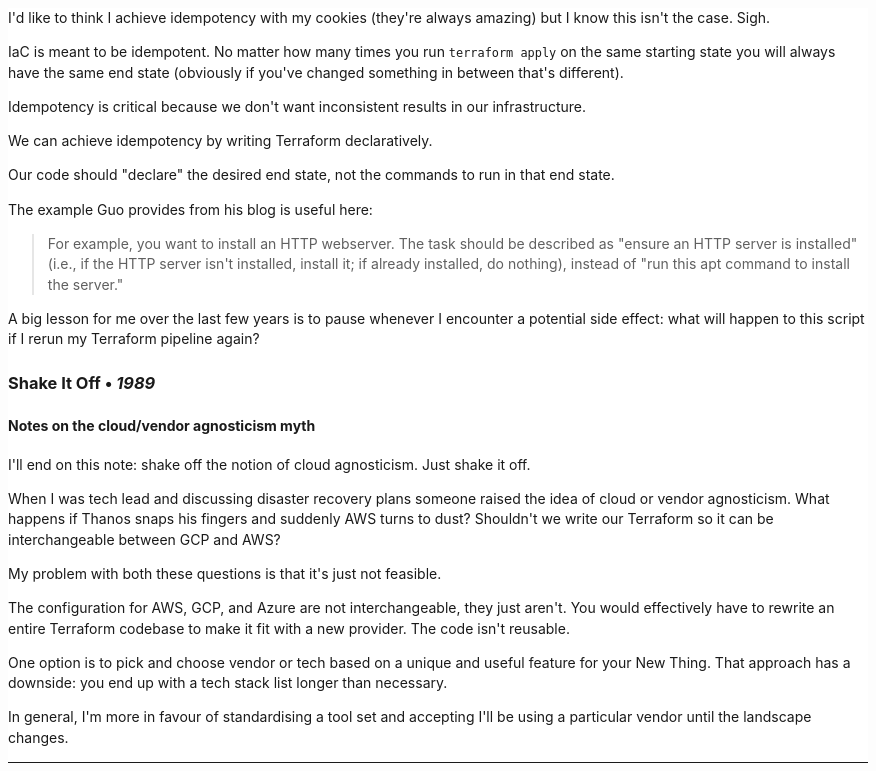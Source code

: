 I'd like to think I achieve idempotency with my cookies (they're always amazing) but I know this isn't the case. Sigh.

IaC is meant to be idempotent. No matter how many times you run `terraform apply` on the same starting state you will always have the same end state (obviously if you've changed something in between that's different).

Idempotency is critical because we don't want inconsistent results in our infrastructure.

We can achieve idempotency by writing Terraform declaratively.

Our code should "declare" the desired end state, not the commands to run in that end state. 

The example Guo provides from his blog is useful here:

> For example, you want to install an HTTP webserver. The task should be described as "ensure an HTTP server is installed" (i.e., if the HTTP server isn't installed, install it; if already installed, do nothing), instead of "run this apt command to install the server."

A big lesson for me over the last few years is to pause whenever I encounter a potential side effect: what will happen to this script if I rerun my Terraform pipeline again?

### Shake It Off • _1989_
#### Notes on the cloud/vendor agnosticism myth

I'll end on this note: shake off the notion of cloud agnosticism. Just shake it off.

When I was tech lead and discussing disaster recovery plans someone raised the idea of cloud or vendor agnosticism. What happens if Thanos snaps his fingers and suddenly AWS turns to dust? Shouldn't we write our Terraform so it can be interchangeable between GCP and AWS?

My problem with both these questions is that it's just not feasible. 

The configuration for AWS, GCP, and Azure are not interchangeable, they just aren't. You would effectively have to rewrite an entire Terraform codebase to make it fit with a new provider. The code isn't reusable.

One option is to pick and choose vendor or tech based on a unique and useful feature for your New Thing. That approach has a downside: you end up with a tech stack list longer than necessary.

In general, I'm more in favour of standardising a tool set and accepting I'll be using a particular vendor until the landscape changes.

------------
[^1]: Tiexin Guo has a superb piece, ["9 Extraordinary Terraform Best Practices That Will Rock Your Infrastructure"](https://blog.gitguardian.com/9-extraordinary-terraform-best-practices/) which I honestly can't improve on. Do check it out.

[^2]: Full disclosure: I'd loosely, _loosely_ describe myself as a Swift fan (which made this blog both fun and a bit challenging to write tbh). I like her music, have a few favourite songs, and look forward to her album releases. I'm mostly really impressed by her Eras tour and wish I'd gotten tickets.

[^3]: See Note 1.